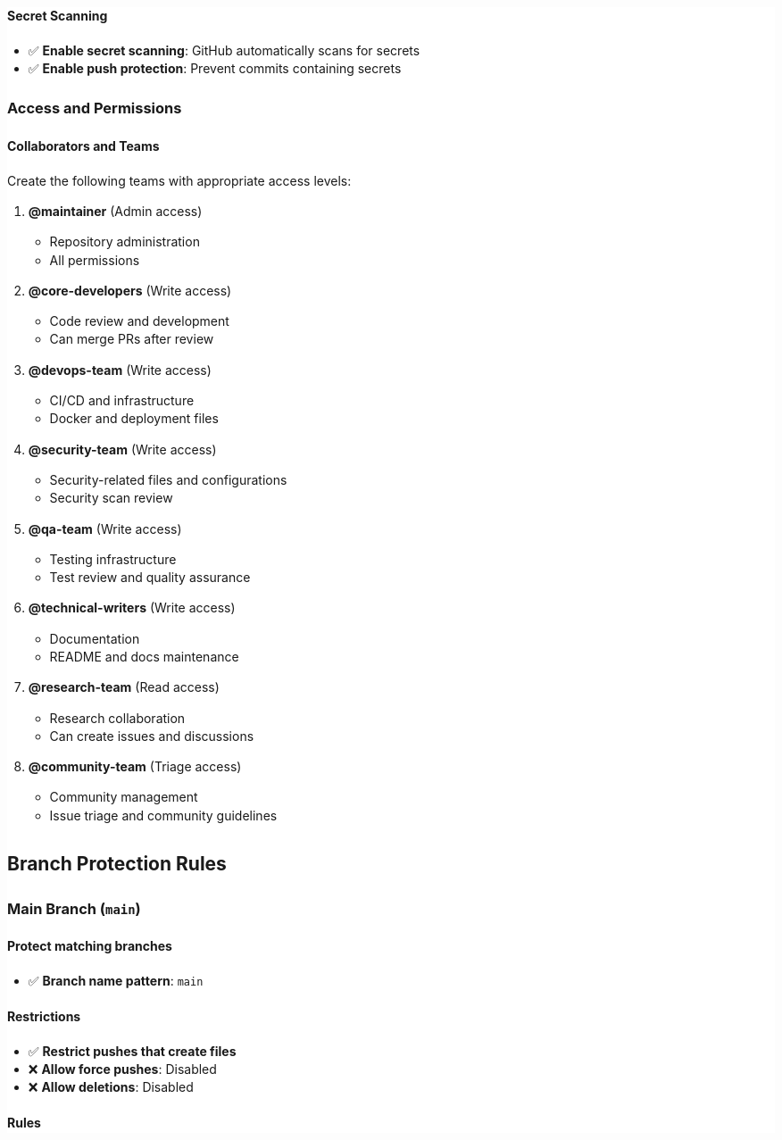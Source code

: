 #### Secret Scanning
- ✅ **Enable secret scanning**: GitHub automatically scans for secrets
- ✅ **Enable push protection**: Prevent commits containing secrets

### Access and Permissions

#### Collaborators and Teams
Create the following teams with appropriate access levels:

1. **@maintainer** (Admin access)
   - Repository administration
   - All permissions

2. **@core-developers** (Write access)
   - Code review and development
   - Can merge PRs after review

3. **@devops-team** (Write access)
   - CI/CD and infrastructure
   - Docker and deployment files

4. **@security-team** (Write access)
   - Security-related files and configurations
   - Security scan review

5. **@qa-team** (Write access)
   - Testing infrastructure
   - Test review and quality assurance

6. **@technical-writers** (Write access)
   - Documentation
   - README and docs maintenance

7. **@research-team** (Read access)
   - Research collaboration
   - Can create issues and discussions

8. **@community-team** (Triage access)
   - Community management
   - Issue triage and community guidelines

## Branch Protection Rules

### Main Branch (`main`)

#### Protect matching branches
- ✅ **Branch name pattern**: `main`

#### Restrictions
- ✅ **Restrict pushes that create files**
- ❌ **Allow force pushes**: Disabled
- ❌ **Allow deletions**: Disabled

#### Rules
